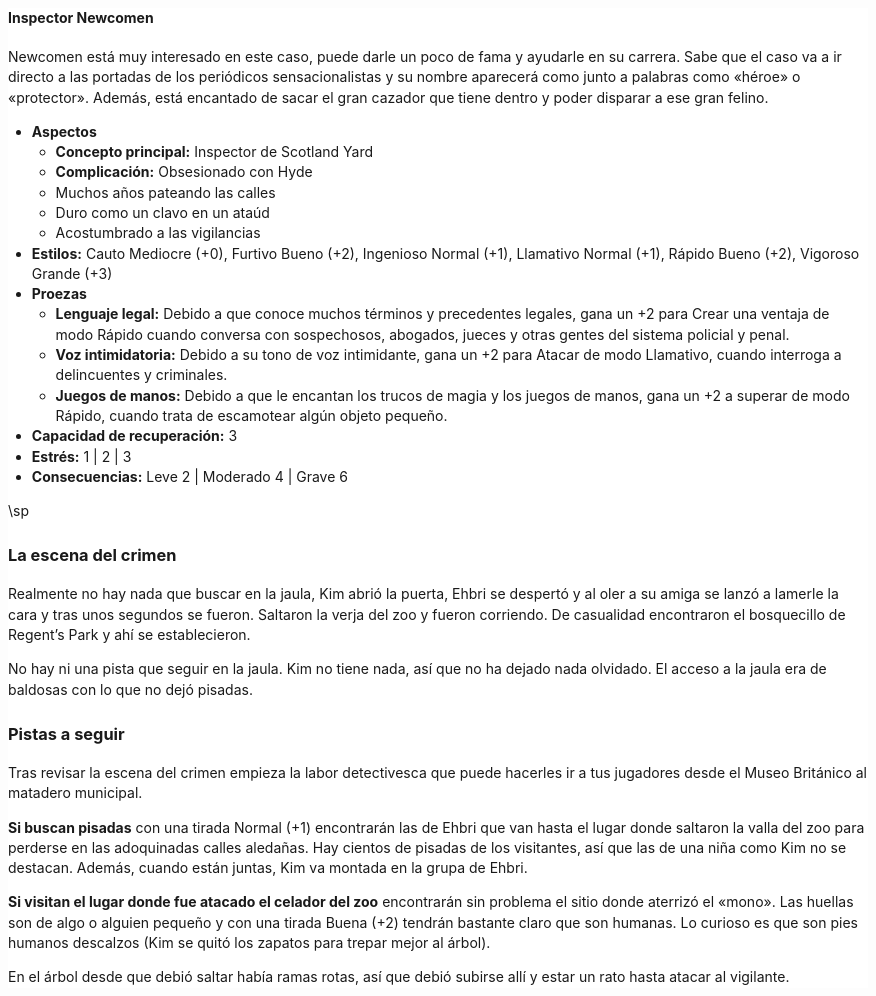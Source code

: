 #### Inspector Newcomen

Newcomen está muy interesado en este caso, puede darle un poco de fama y ayudarle en su carrera. Sabe que el caso va a ir directo a las portadas de los periódicos sensacionalistas y su nombre aparecerá como junto a palabras como «héroe» o «protector». Además, está encantado de sacar el gran cazador que tiene dentro y poder disparar a ese gran felino.

* **Aspectos**
  * **Concepto principal:** Inspector de Scotland Yard
  * **Complicación:** Obsesionado con Hyde
  * Muchos años pateando las calles
  * Duro como un clavo en un ataúd
  * Acostumbrado a las vigilancias
* **Estilos:** Cauto Mediocre (+0), Furtivo Bueno (+2), Ingenioso Normal (+1), Llamativo Normal (+1), Rápido Bueno (+2), Vigoroso Grande (+3)
* **Proezas**
  * **Lenguaje legal:** Debido a que conoce muchos términos y precedentes legales, gana un +2 para Crear una ventaja de modo Rápido cuando conversa con sospechosos, abogados, jueces y otras gentes del sistema policial y penal.
  * **Voz intimidatoria:** Debido a su tono de voz intimidante, gana un +2 para Atacar de modo Llamativo, cuando interroga a delincuentes y criminales.
  * **Juegos de manos:** Debido a que le encantan los trucos de magia y los juegos de manos, gana un +2 a superar de modo Rápido, cuando trata de escamotear algún objeto pequeño.
* **Capacidad de recuperación:** 3
* **Estrés:** 1 | 2 | 3
* **Consecuencias:** Leve 2 | Moderado 4 | Grave 6

\sp

### La escena del crimen

Realmente no hay nada que buscar en la jaula, Kim abrió la puerta, Ehbri se despertó y al oler a su amiga se lanzó a lamerle la cara y tras unos segundos se fueron. Saltaron la verja del zoo y fueron corriendo. De casualidad encontraron el bosquecillo de Regent’s Park y ahí se establecieron.

No hay ni una pista que seguir en la jaula. Kim no tiene nada, así que no ha dejado nada olvidado. El acceso a la jaula era de baldosas con lo que no dejó pisadas.

### Pistas a seguir

Tras revisar la escena del crimen empieza la labor detectivesca que puede hacerles ir a tus jugadores desde el Museo Británico al matadero municipal.

**Si buscan pisadas** con una tirada Normal (+1) encontrarán las de Ehbri que van hasta el lugar donde saltaron la valla del zoo para perderse en las adoquinadas calles aledañas. Hay cientos de pisadas de los visitantes, así que las de una niña como Kim no se destacan. Además, cuando están juntas, Kim va montada en la grupa de Ehbri.

**Si visitan el lugar donde fue atacado el celador del zoo** encontrarán sin problema el sitio donde aterrizó el «mono». Las huellas son de algo o alguien pequeño y con una tirada Buena (+2) tendrán bastante claro que son humanas. Lo curioso es que son pies humanos descalzos (Kim se quitó los zapatos para trepar mejor al árbol).

En el árbol desde que debió saltar había ramas rotas, así que debió subirse allí y estar un rato hasta atacar al vigilante.
